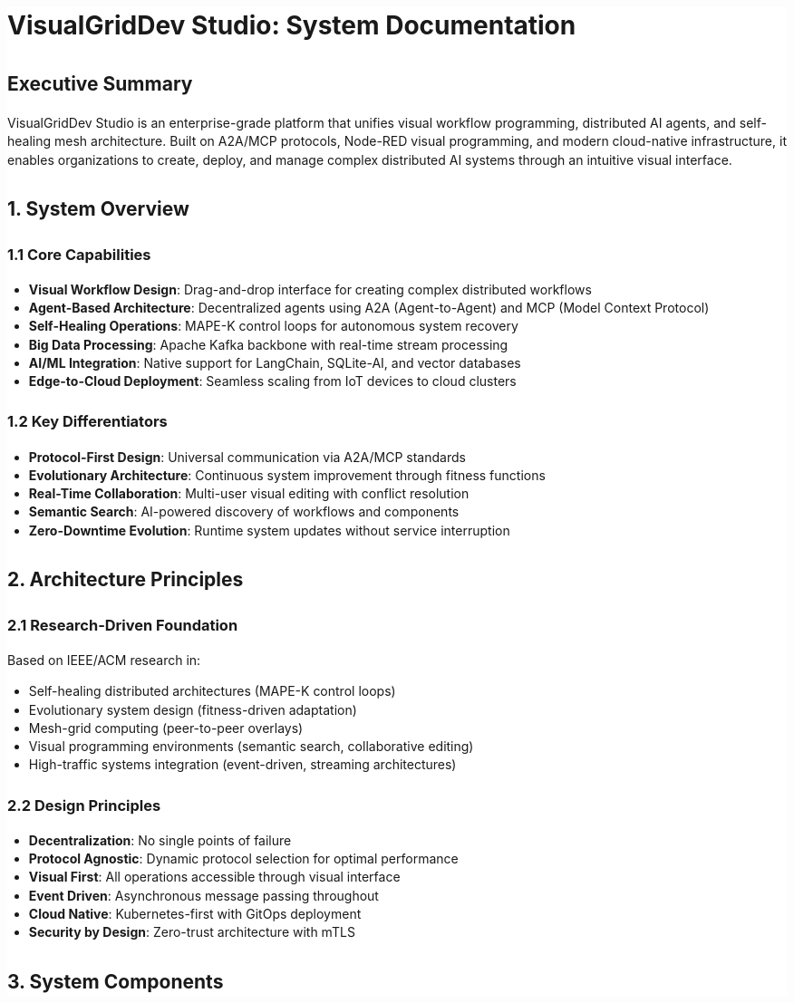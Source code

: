 # VisualGridDev Studio: System Documentation

## Executive Summary

VisualGridDev Studio is an enterprise-grade platform that unifies visual workflow programming, distributed AI agents, and self-healing mesh architecture. Built on A2A/MCP protocols, Node-RED visual programming, and modern cloud-native infrastructure, it enables organizations to create, deploy, and manage complex distributed AI systems through an intuitive visual interface.

## 1. System Overview

### 1.1 Core Capabilities
- **Visual Workflow Design**: Drag-and-drop interface for creating complex distributed workflows
- **Agent-Based Architecture**: Decentralized agents using A2A (Agent-to-Agent) and MCP (Model Context Protocol)
- **Self-Healing Operations**: MAPE-K control loops for autonomous system recovery
- **Big Data Processing**: Apache Kafka backbone with real-time stream processing
- **AI/ML Integration**: Native support for LangChain, SQLite-AI, and vector databases
- **Edge-to-Cloud Deployment**: Seamless scaling from IoT devices to cloud clusters

### 1.2 Key Differentiators
- **Protocol-First Design**: Universal communication via A2A/MCP standards
- **Evolutionary Architecture**: Continuous system improvement through fitness functions
- **Real-Time Collaboration**: Multi-user visual editing with conflict resolution
- **Semantic Search**: AI-powered discovery of workflows and components
- **Zero-Downtime Evolution**: Runtime system updates without service interruption

## 2. Architecture Principles

### 2.1 Research-Driven Foundation
Based on IEEE/ACM research in:
- Self-healing distributed architectures (MAPE-K control loops)
- Evolutionary system design (fitness-driven adaptation)
- Mesh-grid computing (peer-to-peer overlays)
- Visual programming environments (semantic search, collaborative editing)
- High-traffic systems integration (event-driven, streaming architectures)

### 2.2 Design Principles
- **Decentralization**: No single points of failure
- **Protocol Agnostic**: Dynamic protocol selection for optimal performance
- **Visual First**: All operations accessible through visual interface
- **Event Driven**: Asynchronous message passing throughout
- **Cloud Native**: Kubernetes-first with GitOps deployment
- **Security by Design**: Zero-trust architecture with mTLS

## 3. System Components
